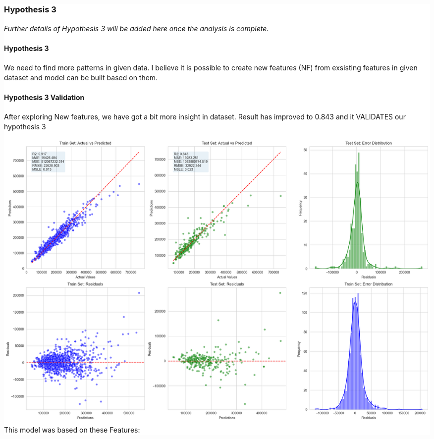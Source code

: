 ### Hypothesis 3

*Further details of Hypothesis 3 will be added here once the analysis is complete.*

#### Hypothesis 3

We need to find more patterns in given data.
I believe it is possible to create new features (NF) from exsisting features in given dataset and model can be built
based on them.

#### Hypothesis 3 Validation

After exploring New features, we have got a bit more insight in dataset.
Result has improved to 0.843 and it VALIDATES our hypothesis 3

![Hypothesis 3 model evaluation](/src/images/hypothesis_3_validation.png)
This model was based on these Features:
